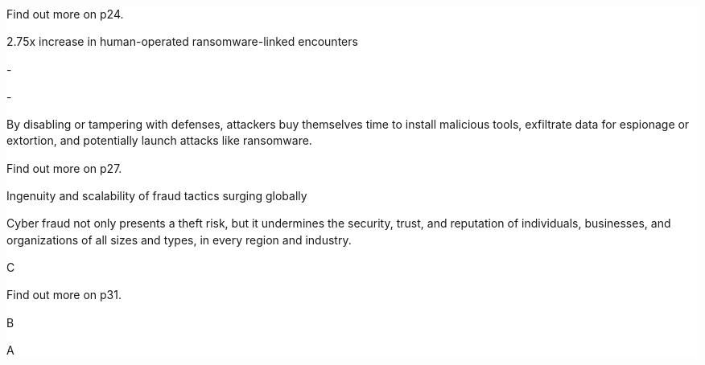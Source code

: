 Find out more on p24\. 

2\.75x increase in human\-operated 
ransomware\-linked encounters 

\-

\-

By disabling or tampering with defenses, 
attackers buy themselves time to install 
malicious tools, exfiltrate data for 
espionage or extortion, and potentially 
launch attacks like ransomware. 

Find out more on p27\. 

Ingenuity and scalability of 
fraud tactics surging globally 

Cyber fraud not only presents a theft 
risk, but it undermines the security, 
trust, and reputation of individuals, 
businesses, and organizations of 
all sizes and types, in every region 
and industry. 

C 

Find out more on p31\. 

B 

A 

 
 
 
 
 
 
 
 
 
 
 
 
 
 
 
 
 
 
 
 
 
 
 
 
 
 
 
 
 
 
 
 
 
 
 
 
 
 
 
